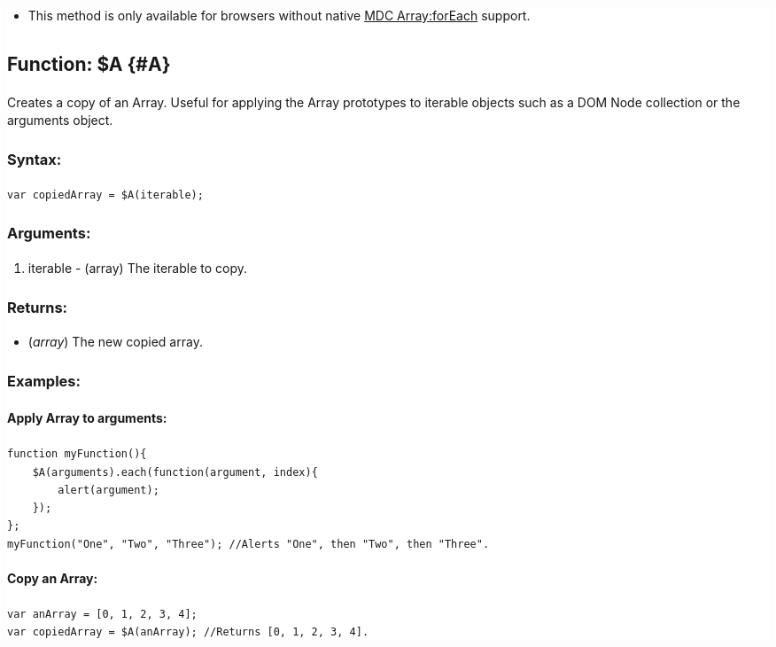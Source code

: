 - This method is only available for browsers without native [MDC Array:forEach][] support.



Function: $A {#A}
-----------------

Creates a copy of an Array. Useful for applying the Array prototypes to iterable objects such as a DOM Node collection or the arguments object.

### Syntax:

	var copiedArray = $A(iterable);

### Arguments:

1. iterable - (array) The iterable to copy.

### Returns:

* (*array*) The new copied array.

### Examples:

#### Apply Array to arguments:

	function myFunction(){
		$A(arguments).each(function(argument, index){
			alert(argument);
		});
	};
	myFunction("One", "Two", "Three"); //Alerts "One", then "Two", then "Three".

#### Copy an Array:

	var anArray = [0, 1, 2, 3, 4];
	var copiedArray = $A(anArray); //Returns [0, 1, 2, 3, 4].



[Function:bind]: /Native/Function/#Function:bind
[Function:delay]: /Native/Function/#Function:delay
[Function:periodical]: /Native/Function/#Function:periodical
[Hash]: /Native/Hash
[Array]: /Native/Array
[MDC Array:forEach]: http://developer.mozilla.org/en/docs/Core_JavaScript_1.5_Reference:Global_Objects:Array:forEach
